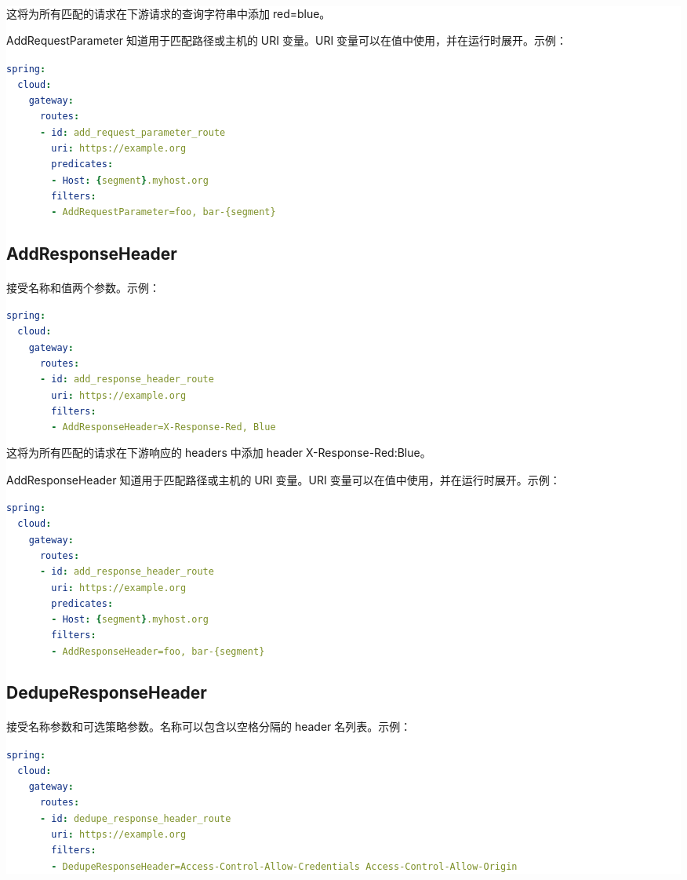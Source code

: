 这将为所有匹配的请求在下游请求的查询字符串中添加 red=blue。

AddRequestParameter 知道用于匹配路径或主机的 URI 变量。URI 变量可以在值中使用，并在运行时展开。示例：

```yaml
spring:
  cloud:
    gateway:
      routes:
      - id: add_request_parameter_route
        uri: https://example.org
        predicates:
        - Host: {segment}.myhost.org
        filters:
        - AddRequestParameter=foo, bar-{segment}
```

## AddResponseHeader
接受名称和值两个参数。示例：

```yaml
spring:
  cloud:
    gateway:
      routes:
      - id: add_response_header_route
        uri: https://example.org
        filters:
        - AddResponseHeader=X-Response-Red, Blue
```

这将为所有匹配的请求在下游响应的 headers 中添加 header X-Response-Red:Blue。

AddResponseHeader 知道用于匹配路径或主机的 URI 变量。URI 变量可以在值中使用，并在运行时展开。示例：

```yaml
spring:
  cloud:
    gateway:
      routes:
      - id: add_response_header_route
        uri: https://example.org
        predicates:
        - Host: {segment}.myhost.org
        filters:
        - AddResponseHeader=foo, bar-{segment}
```

## DedupeResponseHeader
接受名称参数和可选策略参数。名称可以包含以空格分隔的 header 名列表。示例：

```yaml
spring:
  cloud:
    gateway:
      routes:
      - id: dedupe_response_header_route
        uri: https://example.org
        filters:
        - DedupeResponseHeader=Access-Control-Allow-Credentials Access-Control-Allow-Origin
```
